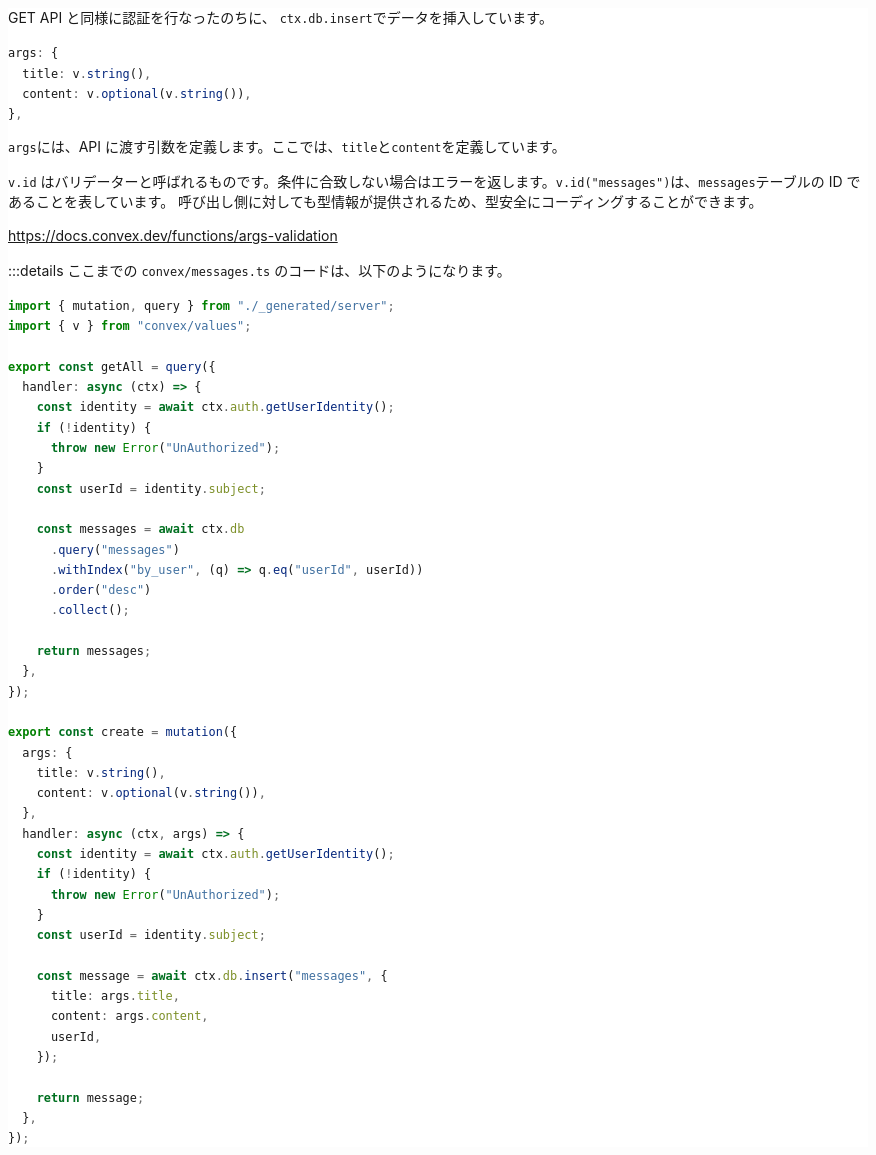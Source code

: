 GET API と同様に認証を行なったのちに、 `ctx.db.insert`でデータを挿入しています。

```ts
args: {
  title: v.string(),
  content: v.optional(v.string()),
},
```

`args`には、API に渡す引数を定義します。ここでは、`title`と`content`を定義しています。

`v.id` はバリデーターと呼ばれるものです。条件に合致しない場合はエラーを返します。`v.id("messages")`は、`messages`テーブルの ID であることを表しています。
呼び出し側に対しても型情報が提供されるため、型安全にコーディングすることができます。

https://docs.convex.dev/functions/args-validation

:::details ここまでの `convex/messages.ts` のコードは、以下のようになります。

```ts:convex/messages.ts
import { mutation, query } from "./_generated/server";
import { v } from "convex/values";

export const getAll = query({
  handler: async (ctx) => {
    const identity = await ctx.auth.getUserIdentity();
    if (!identity) {
      throw new Error("UnAuthorized");
    }
    const userId = identity.subject;

    const messages = await ctx.db
      .query("messages")
      .withIndex("by_user", (q) => q.eq("userId", userId))
      .order("desc")
      .collect();

    return messages;
  },
});

export const create = mutation({
  args: {
    title: v.string(),
    content: v.optional(v.string()),
  },
  handler: async (ctx, args) => {
    const identity = await ctx.auth.getUserIdentity();
    if (!identity) {
      throw new Error("UnAuthorized");
    }
    const userId = identity.subject;

    const message = await ctx.db.insert("messages", {
      title: args.title,
      content: args.content,
      userId,
    });

    return message;
  },
});
```
